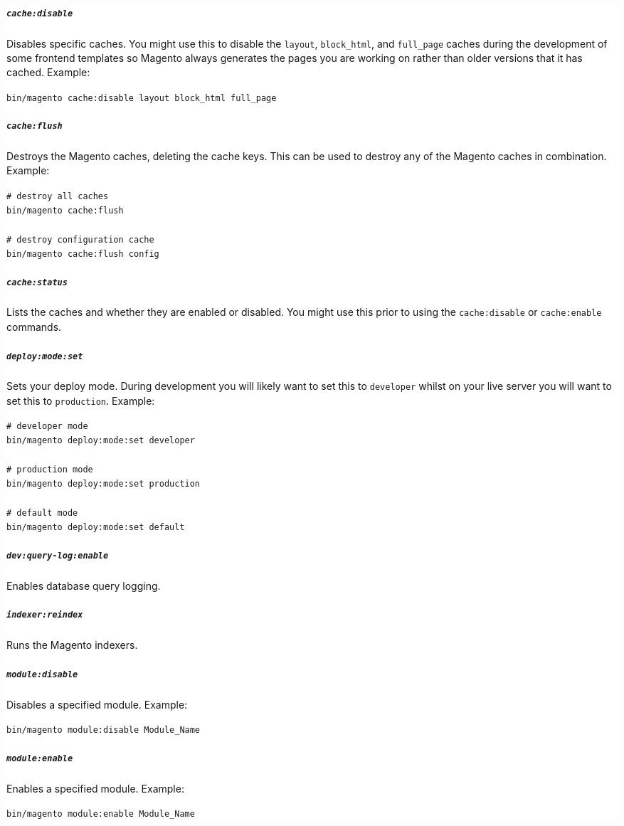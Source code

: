 ##### `cache:disable`
Disables specific caches. You might use this to disable the `layout`, `block_html`, and `full_page` caches during the development of some frontend templates so Magento always generates the pages you are working on rather than older versions that it has cached. Example:
```
bin/magento cache:disable layout block_html full_page
```

##### `cache:flush`
Destroys the Magento caches, deleting the cache keys. This can be used to destroy any of the Magento caches in combination. Example:
```
# destroy all caches
bin/magento cache:flush

# destroy configuration cache
bin/magento cache:flush config
```

##### `cache:status`
Lists the caches and whether they are enabled or disabled. You might use this prior to using the `cache:disable` or `cache:enable` commands.

##### `deploy:mode:set`
Sets your deploy mode. During development you will likely want to set this to `developer` whilst on your live server you will want to set this to `production`. Example:
```
# developer mode
bin/magento deploy:mode:set developer

# production mode
bin/magento deploy:mode:set production

# default mode
bin/magento deploy:mode:set default
```

##### `dev:query-log:enable`
Enables database query logging.

##### `indexer:reindex`
Runs the Magento indexers.

##### `module:disable`
Disables a specified module. Example:
```
bin/magento module:disable Module_Name
```

##### `module:enable`
Enables a specified module. Example:
```
bin/magento module:enable Module_Name
```
